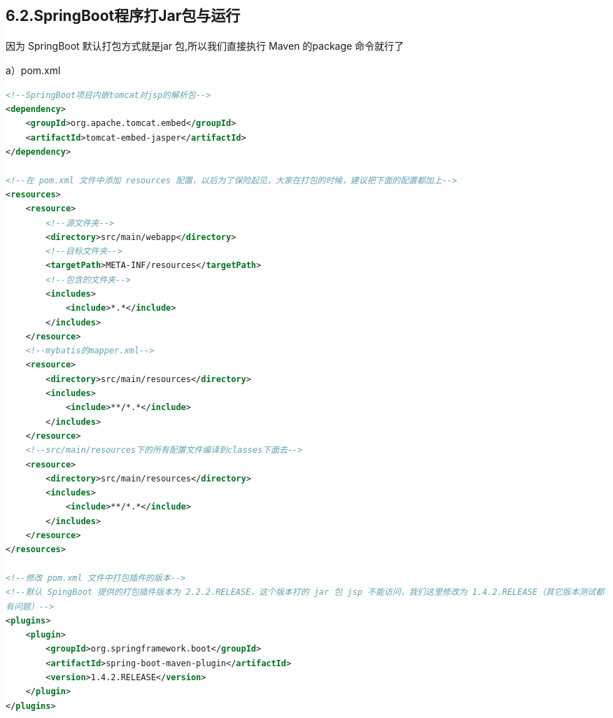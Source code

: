 ## 6.2.SpringBoot程序打Jar包与运行

因为 SpringBoot 默认打包方式就是jar 包,所以我们直接执行 Maven 的package 命令就行了

a）pom.xml

```xml
<!--SpringBoot项目内嵌tomcat对jsp的解析包-->
<dependency>
    <groupId>org.apache.tomcat.embed</groupId>
    <artifactId>tomcat-embed-jasper</artifactId>
</dependency>

<!--在 pom.xml 文件中添加 resources 配置，以后为了保险起见，大家在打包的时候，建议把下面的配置都加上-->
<resources>
    <resource>
        <!--源文件夹-->
        <directory>src/main/webapp</directory>
        <!--目标文件夹-->
        <targetPath>META-INF/resources</targetPath>
        <!--包含的文件夹-->
        <includes>
            <include>*.*</include>
        </includes>
    </resource>
	<!--mybatis的mapper.xml-->
    <resource>
        <directory>src/main/resources</directory>
        <includes>
            <include>**/*.*</include>
        </includes>
    </resource>
    <!--src/main/resources下的所有配置文件编译到classes下面去-->
    <resource>
        <directory>src/main/resources</directory>
        <includes>
            <include>**/*.*</include>
        </includes>
    </resource>
</resources>

<!--修改 pom.xml 文件中打包插件的版本-->
<!--默认 SpingBoot 提供的打包插件版本为 2.2.2.RELEASE，这个版本打的 jar 包 jsp 不能访问，我们这里修改为 1.4.2.RELEASE（其它版本测试都有问题）-->
<plugins>
    <plugin>
        <groupId>org.springframework.boot</groupId>
        <artifactId>spring-boot-maven-plugin</artifactId>
        <version>1.4.2.RELEASE</version>
    </plugin>
</plugins>
```
